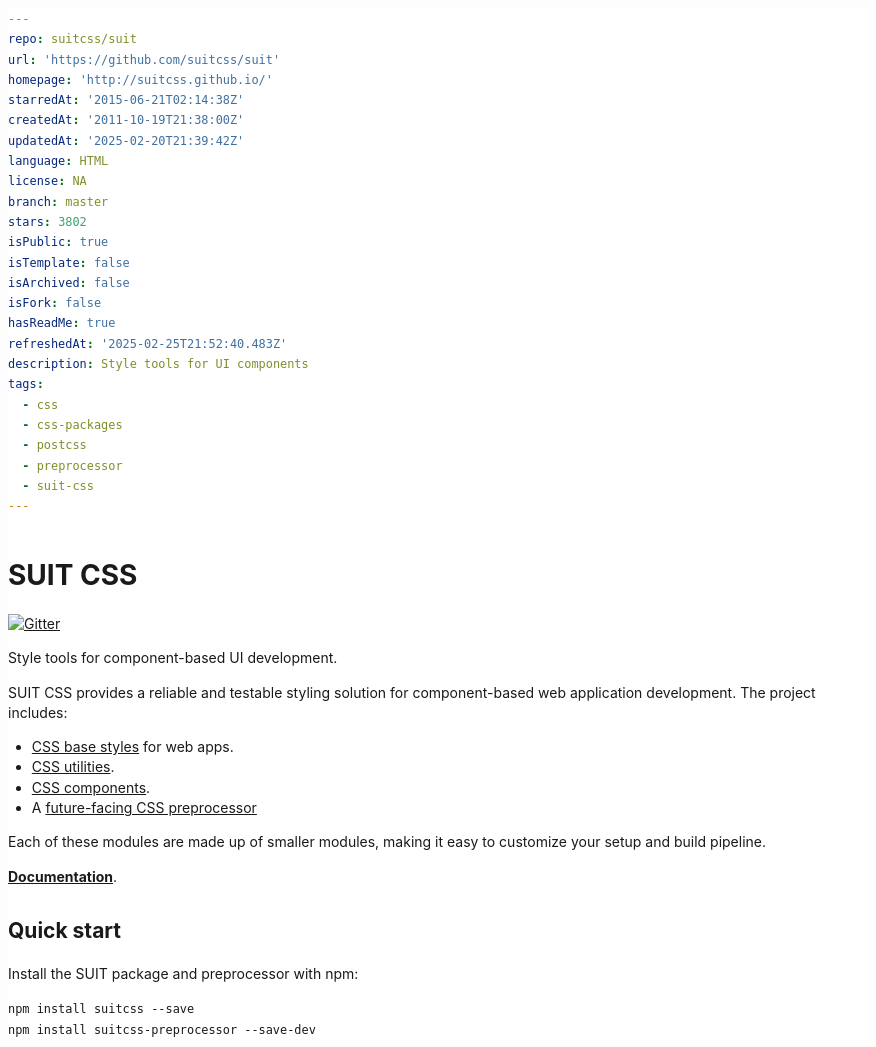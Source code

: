 ```yaml
---
repo: suitcss/suit
url: 'https://github.com/suitcss/suit'
homepage: 'http://suitcss.github.io/'
starredAt: '2015-06-21T02:14:38Z'
createdAt: '2011-10-19T21:38:00Z'
updatedAt: '2025-02-20T21:39:42Z'
language: HTML
license: NA
branch: master
stars: 3802
isPublic: true
isTemplate: false
isArchived: false
isFork: false
hasReadMe: true
refreshedAt: '2025-02-25T21:52:40.483Z'
description: Style tools for UI components
tags:
  - css
  - css-packages
  - postcss
  - preprocessor
  - suit-css
---
```


# SUIT CSS

[![Gitter](https://img.shields.io/gitter/room/nwjs/nw.js.svg)](http://gitter.im/suitcss/suit)

Style tools for component-based UI development.

SUIT CSS provides a reliable and testable styling solution for component-based
web application development. The project includes:

* [CSS base styles](https://github.com/suitcss/suit/tree/master/packages/base) for web apps.
* [CSS utilities](https://github.com/suitcss/suit/tree/master/packages/utils).
* [CSS components](https://github.com/suitcss/suit/tree/master/packages/components).
* A [future-facing CSS preprocessor](https://github.com/suitcss/suit/tree/master/packages/preprocessor)

Each of these modules are made up of smaller modules, making it easy to customize
your setup and build pipeline.

**[Documentation](doc/README.md)**.

## Quick start

Install the SUIT package and preprocessor with npm:

```
npm install suitcss --save
npm install suitcss-preprocessor --save-dev
```
